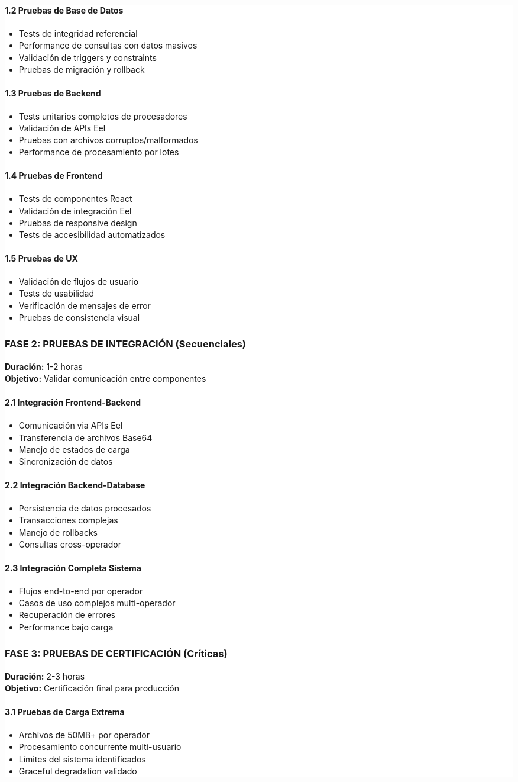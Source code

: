 #### 1.2 Pruebas de Base de Datos
- Tests de integridad referencial
- Performance de consultas con datos masivos
- Validación de triggers y constraints
- Pruebas de migración y rollback

#### 1.3 Pruebas de Backend
- Tests unitarios completos de procesadores
- Validación de APIs Eel
- Pruebas con archivos corruptos/malformados
- Performance de procesamiento por lotes

#### 1.4 Pruebas de Frontend
- Tests de componentes React
- Validación de integración Eel
- Pruebas de responsive design
- Tests de accesibilidad automatizados

#### 1.5 Pruebas de UX
- Validación de flujos de usuario
- Tests de usabilidad
- Verificación de mensajes de error
- Pruebas de consistencia visual

### FASE 2: PRUEBAS DE INTEGRACIÓN (Secuenciales)
**Duración:** 1-2 horas  
**Objetivo:** Validar comunicación entre componentes

#### 2.1 Integración Frontend-Backend
- Comunicación via APIs Eel
- Transferencia de archivos Base64
- Manejo de estados de carga
- Sincronización de datos

#### 2.2 Integración Backend-Database
- Persistencia de datos procesados
- Transacciones complejas
- Manejo de rollbacks
- Consultas cross-operador

#### 2.3 Integración Completa Sistema
- Flujos end-to-end por operador
- Casos de uso complejos multi-operador
- Recuperación de errores
- Performance bajo carga

### FASE 3: PRUEBAS DE CERTIFICACIÓN (Críticas)
**Duración:** 2-3 horas  
**Objetivo:** Certificación final para producción

#### 3.1 Pruebas de Carga Extrema
- Archivos de 50MB+ por operador
- Procesamiento concurrente multi-usuario
- Límites del sistema identificados
- Graceful degradation validado
